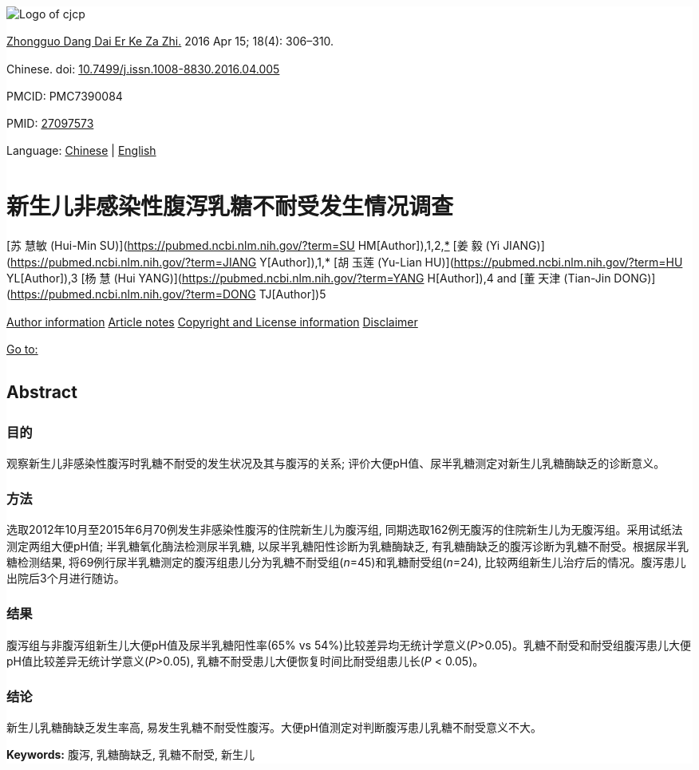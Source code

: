 ![Logo of cjcp](https://zk4bucket.oss-cn-beijing.aliyuncs.com/uPic/logo-cjcp.png)

[Zhongguo Dang Dai Er Ke Za Zhi.](https://www.ncbi.nlm.nih.gov/pmc/articles/PMC7390084/#) 2016 Apr 15; 18(4): 306–310.

Chinese. doi: [10.7499/j.issn.1008-8830.2016.04.005](https://doi.org/10.7499%2Fj.issn.1008-8830.2016.04.005)

PMCID: PMC7390084

PMID: [27097573](https://pubmed.ncbi.nlm.nih.gov/27097573)

Language: [Chinese](https://www.ncbi.nlm.nih.gov/pmc/articles/PMC7390084/#) | [English](https://www.ncbi.nlm.nih.gov/pmc/articles/PMC7390084/#)

# 新生儿非感染性腹泻乳糖不耐受发生情况调查

[苏 慧敏 (Hui-Min SU)](https://pubmed.ncbi.nlm.nih.gov/?term=SU HM[Author]),1,2,[*](https://www.ncbi.nlm.nih.gov/pmc/articles/PMC7390084/#d38e51) [姜 毅 (Yi JIANG)](https://pubmed.ncbi.nlm.nih.gov/?term=JIANG Y[Author]),1,* [胡 玉莲 (Yu-Lian HU)](https://pubmed.ncbi.nlm.nih.gov/?term=HU YL[Author]),3 [杨 慧 (Hui YANG)](https://pubmed.ncbi.nlm.nih.gov/?term=YANG H[Author]),4 and [董 天津 (Tian-Jin DONG)](https://pubmed.ncbi.nlm.nih.gov/?term=DONG TJ[Author])5

[Author information](https://www.ncbi.nlm.nih.gov/pmc/articles/PMC7390084/#) [Article notes](https://www.ncbi.nlm.nih.gov/pmc/articles/PMC7390084/#) [Copyright and License information](https://www.ncbi.nlm.nih.gov/pmc/articles/PMC7390084/#) [Disclaimer](https://www.ncbi.nlm.nih.gov/pmc/about/disclaimer/)

[Go to:](https://www.ncbi.nlm.nih.gov/pmc/articles/PMC7390084/#)

## Abstract

### 目的

观察新生儿非感染性腹泻时乳糖不耐受的发生状况及其与腹泻的关系; 评价大便pH值、尿半乳糖测定对新生儿乳糖酶缺乏的诊断意义。

### 方法

选取2012年10月至2015年6月70例发生非感染性腹泻的住院新生儿为腹泻组, 同期选取162例无腹泻的住院新生儿为无腹泻组。采用试纸法测定两组大便pH值; 半乳糖氧化酶法检测尿半乳糖, 以尿半乳糖阳性诊断为乳糖酶缺乏, 有乳糖酶缺乏的腹泻诊断为乳糖不耐受。根据尿半乳糖检测结果, 将69例行尿半乳糖测定的腹泻组患儿分为乳糖不耐受组(*n*=45)和乳糖耐受组(*n*=24), 比较两组新生儿治疗后的情况。腹泻患儿出院后3个月进行随访。

### 结果

腹泻组与非腹泻组新生儿大便pH值及尿半乳糖阳性率(65% vs 54%)比较差异均无统计学意义(*P*>0.05)。乳糖不耐受和耐受组腹泻患儿大便pH值比较差异无统计学意义(*P*>0.05), 乳糖不耐受患儿大便恢复时间比耐受组患儿长(*P* < 0.05)。

### 结论

新生儿乳糖酶缺乏发生率高, 易发生乳糖不耐受性腹泻。大便pH值测定对判断腹泻患儿乳糖不耐受意义不大。

**Keywords:** 腹泻, 乳糖酶缺乏, 乳糖不耐受, 新生儿

## 
